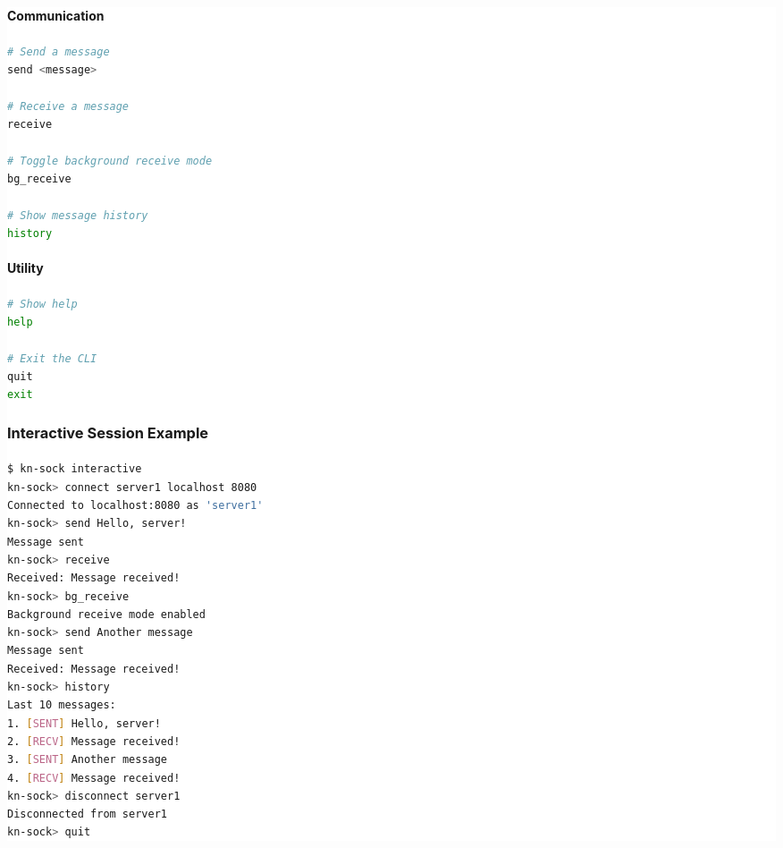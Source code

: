#### Communication

```bash
# Send a message
send <message>

# Receive a message
receive

# Toggle background receive mode
bg_receive

# Show message history
history
```

#### Utility

```bash
# Show help
help

# Exit the CLI
quit
exit
```

### Interactive Session Example

```bash
$ kn-sock interactive
kn-sock> connect server1 localhost 8080
Connected to localhost:8080 as 'server1'
kn-sock> send Hello, server!
Message sent
kn-sock> receive
Received: Message received!
kn-sock> bg_receive
Background receive mode enabled
kn-sock> send Another message
Message sent
Received: Message received!
kn-sock> history
Last 10 messages:
1. [SENT] Hello, server!
2. [RECV] Message received!
3. [SENT] Another message
4. [RECV] Message received!
kn-sock> disconnect server1
Disconnected from server1
kn-sock> quit
```
